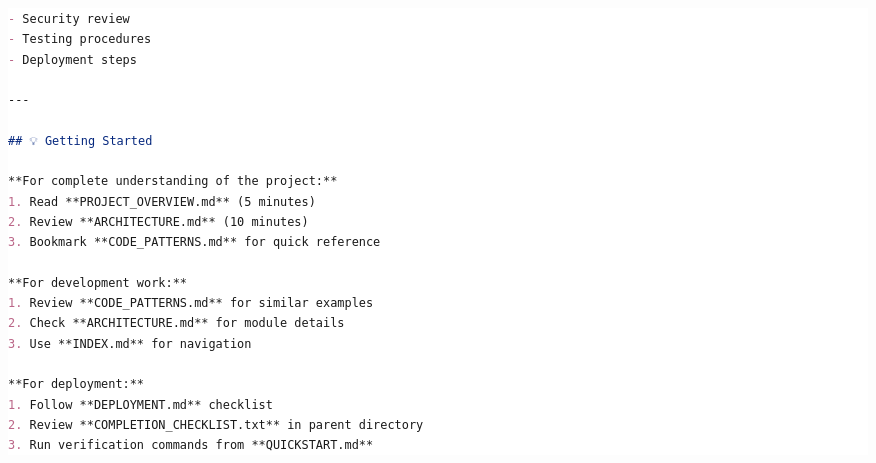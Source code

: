```markdown
- Security review
- Testing procedures
- Deployment steps

---

## 💡 Getting Started

**For complete understanding of the project:**
1. Read **PROJECT_OVERVIEW.md** (5 minutes)
2. Review **ARCHITECTURE.md** (10 minutes)
3. Bookmark **CODE_PATTERNS.md** for quick reference

**For development work:**
1. Review **CODE_PATTERNS.md** for similar examples
2. Check **ARCHITECTURE.md** for module details
3. Use **INDEX.md** for navigation

**For deployment:**
1. Follow **DEPLOYMENT.md** checklist
2. Review **COMPLETION_CHECKLIST.txt** in parent directory
3. Run verification commands from **QUICKSTART.md**

```
